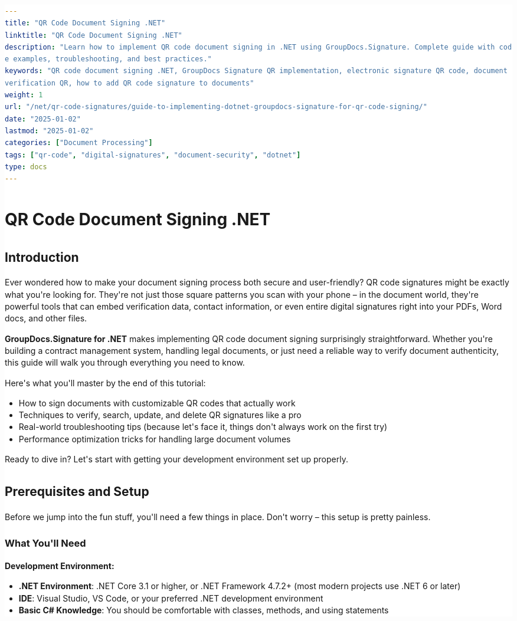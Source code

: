 ```yaml
---
title: "QR Code Document Signing .NET"
linktitle: "QR Code Document Signing .NET"
description: "Learn how to implement QR code document signing in .NET using GroupDocs.Signature. Complete guide with code examples, troubleshooting, and best practices."
keywords: "QR code document signing .NET, GroupDocs Signature QR implementation, electronic signature QR code, document verification QR, how to add QR code signature to documents"
weight: 1
url: "/net/qr-code-signatures/guide-to-implementing-dotnet-groupdocs-signature-for-qr-code-signing/"
date: "2025-01-02"
lastmod: "2025-01-02"
categories: ["Document Processing"]
tags: ["qr-code", "digital-signatures", "document-security", "dotnet"]
type: docs
---
```

# QR Code Document Signing .NET

## Introduction

Ever wondered how to make your document signing process both secure and user-friendly? QR code signatures might be exactly what you're looking for. They're not just those square patterns you scan with your phone – in the document world, they're powerful tools that can embed verification data, contact information, or even entire digital signatures right into your PDFs, Word docs, and other files.

**GroupDocs.Signature for .NET** makes implementing QR code document signing surprisingly straightforward. Whether you're building a contract management system, handling legal documents, or just need a reliable way to verify document authenticity, this guide will walk you through everything you need to know.

Here's what you'll master by the end of this tutorial:
- How to sign documents with customizable QR codes that actually work
- Techniques to verify, search, update, and delete QR signatures like a pro
- Real-world troubleshooting tips (because let's face it, things don't always work on the first try)
- Performance optimization tricks for handling large document volumes

Ready to dive in? Let's start with getting your development environment set up properly.

## Prerequisites and Setup

Before we jump into the fun stuff, you'll need a few things in place. Don't worry – this setup is pretty painless.

### What You'll Need

**Development Environment:**
- **.NET Environment**: .NET Core 3.1 or higher, or .NET Framework 4.7.2+ (most modern projects use .NET 6 or later)
- **IDE**: Visual Studio, VS Code, or your preferred .NET development environment
- **Basic C# Knowledge**: You should be comfortable with classes, methods, and using statements
